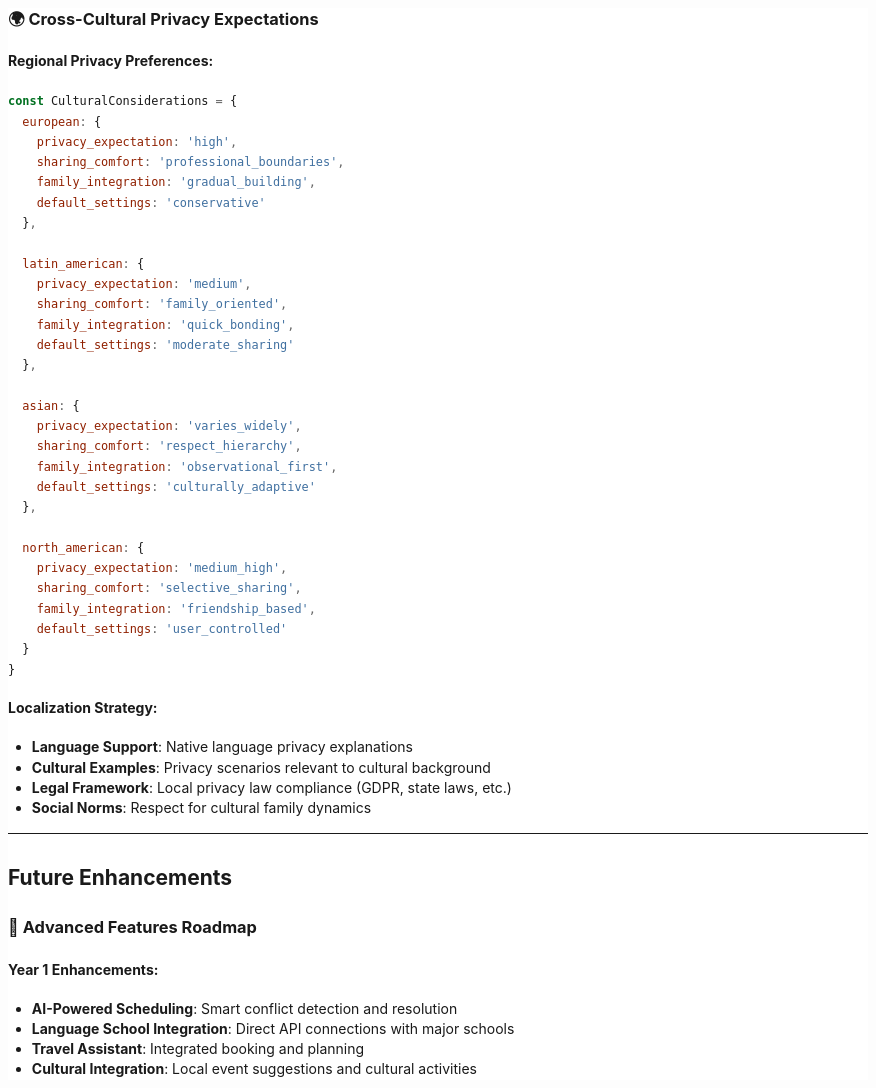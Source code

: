 ### 🌍 **Cross-Cultural Privacy Expectations**

#### Regional Privacy Preferences:
```javascript
const CulturalConsiderations = {
  european: {
    privacy_expectation: 'high',
    sharing_comfort: 'professional_boundaries',
    family_integration: 'gradual_building',
    default_settings: 'conservative'
  },
  
  latin_american: {
    privacy_expectation: 'medium',
    sharing_comfort: 'family_oriented',
    family_integration: 'quick_bonding',
    default_settings: 'moderate_sharing'
  },
  
  asian: {
    privacy_expectation: 'varies_widely',
    sharing_comfort: 'respect_hierarchy',
    family_integration: 'observational_first',
    default_settings: 'culturally_adaptive'
  },
  
  north_american: {
    privacy_expectation: 'medium_high',
    sharing_comfort: 'selective_sharing',
    family_integration: 'friendship_based',
    default_settings: 'user_controlled'
  }
}
```

#### Localization Strategy:
- **Language Support**: Native language privacy explanations
- **Cultural Examples**: Privacy scenarios relevant to cultural background
- **Legal Framework**: Local privacy law compliance (GDPR, state laws, etc.)
- **Social Norms**: Respect for cultural family dynamics

---

## Future Enhancements

### 🚀 **Advanced Features Roadmap**

#### Year 1 Enhancements:
- **AI-Powered Scheduling**: Smart conflict detection and resolution
- **Language School Integration**: Direct API connections with major schools
- **Travel Assistant**: Integrated booking and planning
- **Cultural Integration**: Local event suggestions and cultural activities
